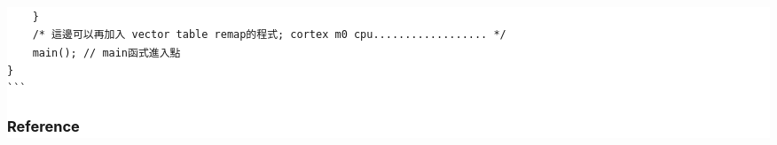         }  
        /* 這邊可以再加入 vector table remap的程式; cortex m0 cpu.................. */
        main(); // main函式進入點
	}
	```

		




### Reference
